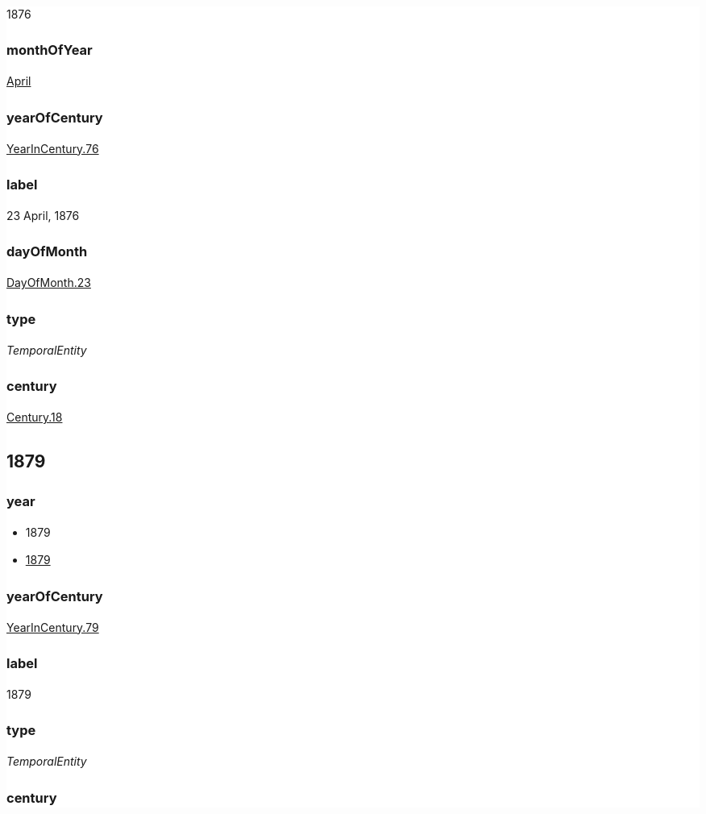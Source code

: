 
1876

### monthOfYear


[April](#April)

### yearOfCentury


[YearInCentury.76](#YearInCentury.76)

### label


23 April, 1876

### dayOfMonth


[DayOfMonth.23](#DayOfMonth.23)

### type


*TemporalEntity*

### century


[Century.18](#Century.18)

## 1879

### year

 - 1879

 - [1879](#1879)

### yearOfCentury


[YearInCentury.79](#YearInCentury.79)

### label


1879

### type


*TemporalEntity*

### century
